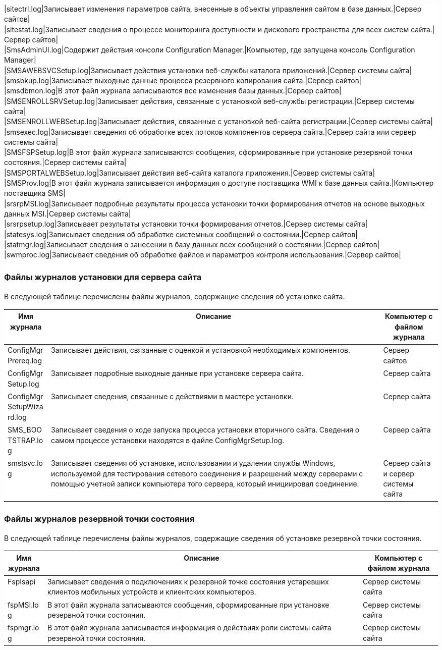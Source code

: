|sitectrl.log|Записывает изменения параметров сайта, внесенные в объекты управления сайтом в базе данных.|Сервер сайтов|  
|sitestat.log|Записывает сведения о процессе мониторинга доступности и дискового пространства для всех систем сайта.|Сервер сайтов|  
|SmsAdminUI.log|Содержит действия консоли Configuration Manager.|Компьютер, где запущена консоль Configuration Manager|  
|SMSAWEBSVCSetup.log|Записывает действия установки веб-службы каталога приложений.|Сервер системы сайта|  
|smsbkup.log|Записывает выходные данные процесса резервного копирования сайта.|Сервер сайтов|  
|smsdbmon.log|В этот файл журнала записываются все изменения базы данных.|Сервер сайтов|  
|SMSENROLLSRVSetup.log|Записывает действия, связанные с установкой веб-службы регистрации.|Сервер системы сайта|  
|SMSENROLLWEBSetup.log|Записывает действия, связанные с установкой веб-сайта регистрации.|Сервер системы сайта|  
|smsexec.log|Записывает сведения об обработке всех потоков компонентов сервера сайта.|Сервер сайта или сервер системы сайта|  
|SMSFSPSetup.log|В этот файл журнала записываются сообщения, сформированные при установке резервной точки состояния.|Сервер системы сайта|  
|SMSPORTALWEBSetup.log|Записывает действия веб-сайта каталога приложения.|Сервер системы сайта|  
|SMSProv.log|В этот файл журнала записывается информация о доступе поставщика WMI к базе данных сайта.|Компьютер поставщика SMS|  
|srsrpMSI.log|Записывает подробные результаты процесса установки точки формирования отчетов на основе выходных данных MSI.|Сервер системы сайта|  
|srsrpsetup.log|Записывает результаты установки точки формирования отчетов.|Сервер системы сайта|  
|statesys.log|Записывает сведения об обработке системных сообщений о состоянии.|Сервер сайтов|  
|statmgr.log|Записывает сведения о занесении в базу данных всех сообщений о состоянии.|Сервер сайтов|  
|swmproc.log|Записывает сведения об обработке файлов и параметров контроля использования.|Сервер сайтов|  

###  <a name="BKMK_SiteInstallLog"></a> Файлы журналов установки для сервера сайта  
 В следующей таблице перечислены файлы журналов, содержащие сведения об установке сайта.  

|Имя журнала|Описание|Компьютер с файлом журнала|  
|--------------|-----------------|----------------------------|  
|ConfigMgrPrereq.log|Записывает действия, связанные с оценкой и установкой необходимых компонентов.|Сервер сайтов|  
|ConfigMgrSetup.log|Записывает подробные выходные данные при установке сервера сайта.|Сервер сайта|  
|ConfigMgrSetupWizard.log|Записывает сведения, связанные с действиями в мастере установки.|Сервер сайта|  
|SMS_BOOTSTRAP.log|Записывает сведения о ходе запуска процесса установки вторичного сайта. Сведения о самом процессе установки находятся в файле ConfigMgrSetup.log.|Сервер сайта|  
|smstsvc.log|Записывает сведения об установке, использовании и удалении службы Windows, используемой для тестирования сетевого соединения и разрешений между серверами с помощью учетной записи компьютера того сервера, который инициировал соединение.|Сервер сайта и сервер системы сайта|  

###  <a name="BKMK_FSPLog"></a> Файлы журналов резервной точки состояния  
 В следующей таблице перечислены файлы журналов, содержащие сведения об установке резервной точки состояния.  

|Имя журнала|Описание|Компьютер с файлом журнала|  
|--------------|-----------------|----------------------------|  
|FspIsapi|Записывает сведения о подключениях к резервной точке состояния устаревших клиентов мобильных устройств и клиентских компьютеров.|Сервер системы сайта|  
|fspMSI.log|В этот файл журнала записываются сообщения, сформированные при установке резервной точки состояния.|Сервер системы сайта|  
|fspmgr.log|В этот файл журнала записывается информация о действиях роли системы сайта резервной точки состояния.|Сервер системы сайта|  
